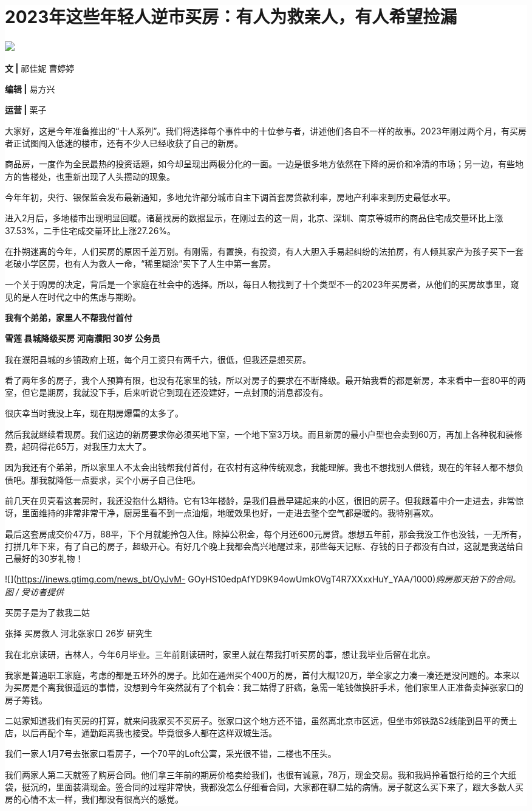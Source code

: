 # 2023年这些年轻人逆市买房：有人为救亲人，有人希望捡漏

![](https://inews.gtimg.com/news_bt/O_CJqfusOc27T_sVpWWfF7vw85BWYCdX08k5KH4m9NovcAA/1000)

**文 |** 祁佳妮 曹婷婷

**编辑 |** 易方兴

**运营 |** 栗子

大家好，这是今年准备推出的“十人系列”。我们将选择每个事件中的十位参与者，讲述他们各自不一样的故事。2023年刚过两个月，有买房者正试图闯入低迷的楼市，还有不少人已经收获了自己的新房。

商品房，一度作为全民最热的投资话题，如今却呈现出两极分化的一面。一边是很多地方依然在下降的房价和冷清的市场；另一边，有些地方的售楼处，也重新出现了人头攒动的现象。

今年年初，央行、银保监会发布最新通知，多地允许部分城市自主下调首套房贷款利率，房地产利率来到历史最低水平。

进入2月后，多地楼市出现明显回暖。诸葛找房的数据显示，在刚过去的这一周，北京、深圳、南京等城市的商品住宅成交量环比上涨37.53%，二手住宅成交量环比上涨27.26%。

在扑朔迷离的今年，人们买房的原因千差万别。有刚需，有置换，有投资，有人大胆入手易起纠纷的法拍房，有人倾其家产为孩子买下一套老破小学区房，也有人为救人一命，“稀里糊涂”买下了人生中第一套房。

一个关于购房的决定，背后是一个家庭在社会中的选择。所以，每日人物找到了十个类型不一的2023年买房者，从他们的买房故事里，窥见的是人在时代之中的焦虑与期盼。

**我有个弟弟，家里人不帮我付首付**

**雪莲 县城降级买房 河南濮阳 30岁 公务员**

我在濮阳县城的乡镇政府上班，每个月工资只有两千六，很低，但我还是想买房。

看了两年多的房子，我个人预算有限，也没有花家里的钱，所以对房子的要求在不断降级。最开始我看的都是新房，本来看中一套80平的两室，但它是期房，我就没下手，后来听说它到现在还没建好，一点封顶的消息都没有。

很庆幸当时我没上车，现在期房爆雷的太多了。

然后我就继续看现房。我们这边的新房要求你必须买地下室，一个地下室3万块。而且新房的最小户型也会卖到60万，再加上各种税和装修费，起码得花65万，对我压力太大了。

因为我还有个弟弟，所以家里人不太会出钱帮我付首付，在农村有这种传统观念，我能理解。我也不想找别人借钱，现在的年轻人都不想负债吧。那我就降低一点要求，买个小房子自己住吧。

前几天在贝壳看这套房时，我还没抱什么期待。它有13年楼龄，是我们县最早建起来的小区，很旧的房子。但我跟着中介一走进去，非常惊讶，里面维持的非常非常干净，厨房里看不到一点油烟，地暖效果也好，一走进去整个空气都是暖的。我特别喜欢。

最后这套房成交价47万，88平，下个月就能拎包入住。除掉公积金，每个月还600元房贷。想想五年前，那会我没工作也没钱，一无所有，打拼几年下来，有了自己的房子，超级开心。有好几个晚上我都会高兴地醒过来，那些每天记账、存钱的日子都没有白过，这就是我送给自己最好的30岁礼物！

![](https://inews.gtimg.com/news_bt/OyJvM-
GOyHS10edpAfYD9K94owUmkOVgT4R7XXxxHuY_YAA/1000)_购房那天拍下的合同。图 / 受访者提供_

买房子是为了救我二姑

张择 买房救人 河北张家口 26岁 研究生

我在北京读研，吉林人，今年6月毕业。三年前刚读研时，家里人就在帮我打听买房的事，想让我毕业后留在北京。

我家是普通职工家庭，考虑的都是五环外的房子。比如在通州买个400万的房，首付大概120万，举全家之力凑一凑还是没问题的。本来以为买房是个离我很遥远的事情，没想到今年突然就有了个机会：我二姑得了肝癌，急需一笔钱做换肝手术，他们家里人正准备卖掉张家口的房子筹钱。

二姑家知道我们有买房的打算，就来问我家买不买房子。张家口这个地方还不错，虽然离北京市区远，但坐市郊铁路S2线能到昌平的黄土店，以后再配个车，通勤距离我也接受。毕竟很多人都在这样双城生活。

我们一家人1月7号去张家口看房子，一个70平的Loft公寓，采光很不错，二楼也不压头。

我们两家人第二天就签了购房合同。他们拿三年前的期房价格卖给我们，也很有诚意，78万，现金交易。我和我妈拎着银行给的三个大纸袋，挺沉的，里面装满现金。签合同的过程非常快，我都没怎么仔细看合同，大家都在聊二姑的病情。房子就这么买下来了，跟大多数人买房的心情不太一样，我们都没有很高兴的感觉。
